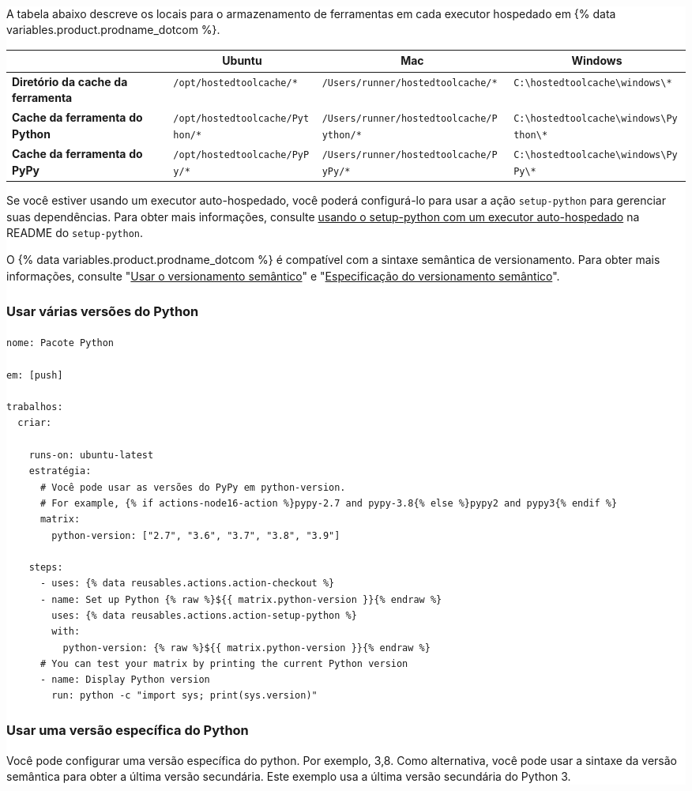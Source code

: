 A tabela abaixo descreve os locais para o armazenamento de ferramentas em cada executor hospedado em {% data variables.product.prodname_dotcom %}.

|                                      | Ubuntu                          | Mac                                      | Windows                                    |
| ------------------------------------ | ------------------------------- | ---------------------------------------- | ------------------------------------------ |
| **Diretório da cache da ferramenta** | `/opt/hostedtoolcache/*`        | `/Users/runner/hostedtoolcache/*`        | `C:\hostedtoolcache\windows\*`         |
| **Cache da ferramenta do Python**    | `/opt/hostedtoolcache/Python/*` | `/Users/runner/hostedtoolcache/Python/*` | `C:\hostedtoolcache\windows\Python\*` |
| **Cache da ferramenta do PyPy**      | `/opt/hostedtoolcache/PyPy/*`   | `/Users/runner/hostedtoolcache/PyPy/*`   | `C:\hostedtoolcache\windows\PyPy\*`   |

Se você estiver usando um executor auto-hospedado, você poderá configurá-lo para usar a ação `setup-python` para gerenciar suas dependências. Para obter mais informações, consulte [usando o setup-python com um executor auto-hospedado](https://github.com/actions/setup-python#using-setup-python-with-a-self-hosted-runner) na README do `setup-python`.

O {% data variables.product.prodname_dotcom %} é compatível com a sintaxe semântica de versionamento. Para obter mais informações, consulte "[Usar o versionamento semântico](https://docs.npmjs.com/about-semantic-versioning#using-semantic-versioning-to-specify-update-types-your-package-can-accept)" e "[Especificação do versionamento semântico](https://semver.org/)".

### Usar várias versões do Python

```yaml{:copy}
nome: Pacote Python

em: [push]

trabalhos:
  criar:

    runs-on: ubuntu-latest
    estratégia:
      # Você pode usar as versões do PyPy em python-version.
      # For example, {% if actions-node16-action %}pypy-2.7 and pypy-3.8{% else %}pypy2 and pypy3{% endif %}
      matrix:
        python-version: ["2.7", "3.6", "3.7", "3.8", "3.9"]

    steps:
      - uses: {% data reusables.actions.action-checkout %}
      - name: Set up Python {% raw %}${{ matrix.python-version }}{% endraw %}
        uses: {% data reusables.actions.action-setup-python %}
        with:
          python-version: {% raw %}${{ matrix.python-version }}{% endraw %}
      # You can test your matrix by printing the current Python version
      - name: Display Python version
        run: python -c "import sys; print(sys.version)"
```

### Usar uma versão específica do Python

Você pode configurar uma versão específica do python. Por exemplo, 3,8. Como alternativa, você pode usar a sintaxe da versão semântica para obter a última versão secundária. Este exemplo usa a última versão secundária do Python 3.

